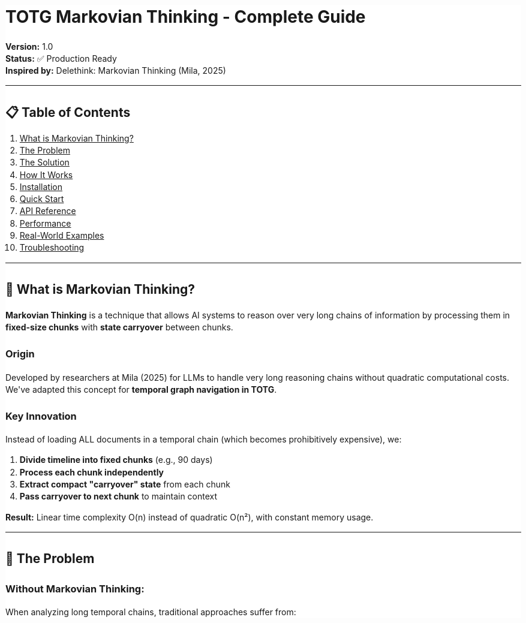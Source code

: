 # TOTG Markovian Thinking - Complete Guide

**Version:** 1.0  
**Status:** ✅ Production Ready  
**Inspired by:** Delethink: Markovian Thinking (Mila, 2025)

---

## 📋 Table of Contents

1. [What is Markovian Thinking?](#what-is-markovian-thinking)
2. [The Problem](#the-problem)
3. [The Solution](#the-solution)
4. [How It Works](#how-it-works)
5. [Installation](#installation)
6. [Quick Start](#quick-start)
7. [API Reference](#api-reference)
8. [Performance](#performance)
9. [Real-World Examples](#real-world-examples)
10. [Troubleshooting](#troubleshooting)

---

## 🎯 What is Markovian Thinking?

**Markovian Thinking** is a technique that allows AI systems to reason over very long chains of information by processing them in **fixed-size chunks** with **state carryover** between chunks.

### Origin

Developed by researchers at Mila (2025) for LLMs to handle very long reasoning chains without quadratic computational costs. We've adapted this concept for **temporal graph navigation in TOTG**.

### Key Innovation

Instead of loading ALL documents in a temporal chain (which becomes prohibitively expensive), we:
1. **Divide timeline into fixed chunks** (e.g., 90 days)
2. **Process each chunk independently**
3. **Extract compact "carryover" state** from each chunk
4. **Pass carryover to next chunk** to maintain context

**Result:** Linear time complexity O(n) instead of quadratic O(n²), with constant memory usage.

---

## 🔴 The Problem

### Without Markovian Thinking:

When analyzing long temporal chains, traditional approaches suffer from:
